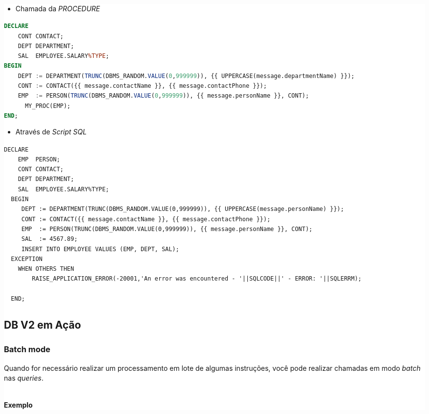 &#x20;

* Chamada da _PROCEDURE_

```sql
DECLARE
  	CONT CONTACT;
    DEPT DEPARTMENT;
    SAL  EMPLOYEE.SALARY%TYPE;
BEGIN
    DEPT := DEPARTMENT(TRUNC(DBMS_RANDOM.VALUE(0,999999)), {{ UPPERCASE(message.departmentName) }});
    CONT := CONTACT({{ message.contactName }}, {{ message.contactPhone }});
    EMP  := PERSON(TRUNC(DBMS_RANDOM.VALUE(0,999999)), {{ message.personName }}, CONT);
	  MY_PROC(EMP);
END;
```

&#x20;

&#x20;

* Através de _Script SQL_

```plsql
DECLARE
  	EMP  PERSON;
    CONT CONTACT;
  	DEPT DEPARTMENT;
    SAL  EMPLOYEE.SALARY%TYPE;
  BEGIN
	 DEPT := DEPARTMENT(TRUNC(DBMS_RANDOM.VALUE(0,999999)), {{ UPPERCASE(message.personName) }});
	 CONT := CONTACT({{ message.contactName }}, {{ message.contactPhone }});
	 EMP  := PERSON(TRUNC(DBMS_RANDOM.VALUE(0,999999)), {{ message.personName }}, CONT);
	 SAL  := 4567.89;
	 INSERT INTO EMPLOYEE VALUES (EMP, DEPT, SAL);	 
  EXCEPTION
  	WHEN OTHERS THEN
  		RAISE_APPLICATION_ERROR(-20001,'An error was encountered - '||SQLCODE||' - ERROR: '||SQLERRM);

  END;
```

## DB V2 em Ação <a href="#db-v2-em-ao" id="db-v2-em-ao"></a>

### Batch mode <a href="#batch-mode" id="batch-mode"></a>

Quando for necessário realizar um processamento em lote de algumas instruções, você pode realizar chamadas em modo _batch_ nas _queries_.

\
**Exemplo**
